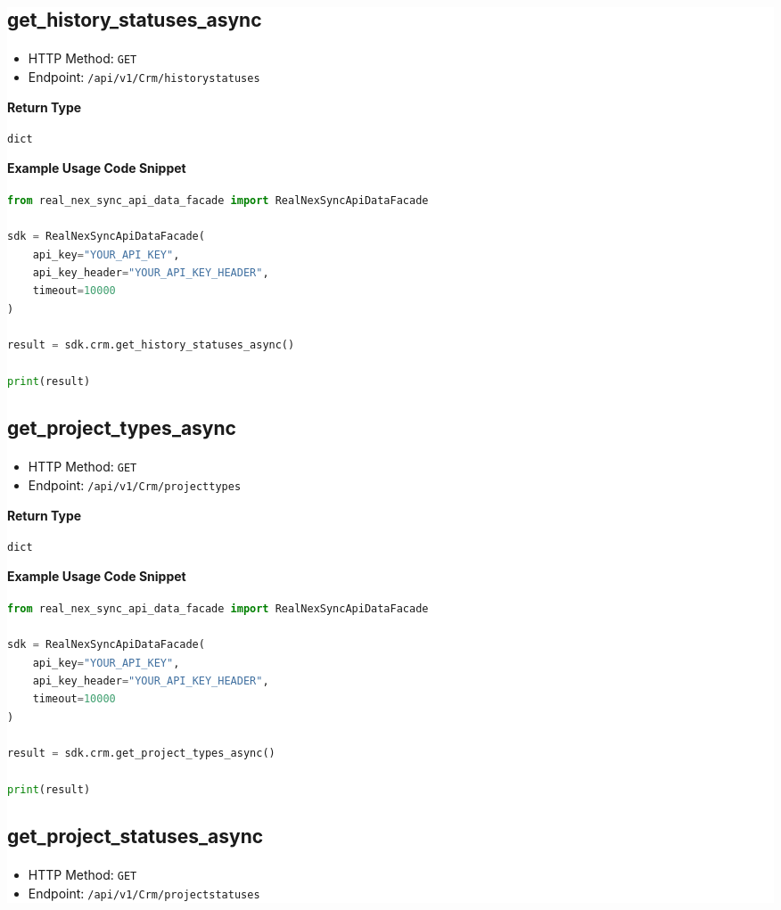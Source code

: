 ## get_history_statuses_async

- HTTP Method: `GET`
- Endpoint: `/api/v1/Crm/historystatuses`

**Return Type**

`dict`

**Example Usage Code Snippet**

```python
from real_nex_sync_api_data_facade import RealNexSyncApiDataFacade

sdk = RealNexSyncApiDataFacade(
    api_key="YOUR_API_KEY",
    api_key_header="YOUR_API_KEY_HEADER",
    timeout=10000
)

result = sdk.crm.get_history_statuses_async()

print(result)
```

## get_project_types_async

- HTTP Method: `GET`
- Endpoint: `/api/v1/Crm/projecttypes`

**Return Type**

`dict`

**Example Usage Code Snippet**

```python
from real_nex_sync_api_data_facade import RealNexSyncApiDataFacade

sdk = RealNexSyncApiDataFacade(
    api_key="YOUR_API_KEY",
    api_key_header="YOUR_API_KEY_HEADER",
    timeout=10000
)

result = sdk.crm.get_project_types_async()

print(result)
```

## get_project_statuses_async

- HTTP Method: `GET`
- Endpoint: `/api/v1/Crm/projectstatuses`
